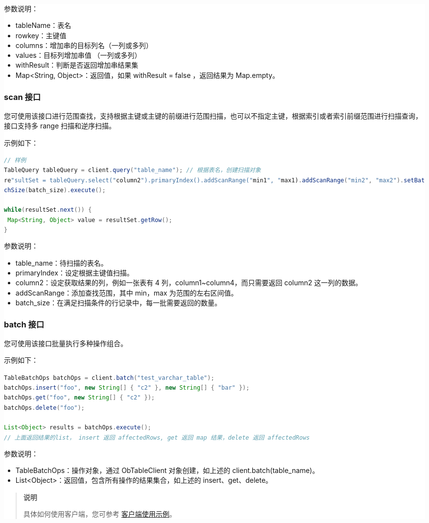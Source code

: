 参数说明：

* tableName：表名
* rowkey：主键值
* columns：增加串的目标列名（一列或多列）
* values：目标列增加串值 （一列或多列）
* withResult：判断是否返回增加串结果集
* Map\<String, Object\>：返回值，如果 withResult = false ，返回结果为 Map.empty。

### scan 接口

您可使用该接口进行范围查找，支持根据主键或主键的前缀进行范围扫描，也可以不指定主键，根据索引或者索引前缀范围进行扫描查询，接口支持多 range 扫描和逆序扫描。

示例如下：

```java
// 样例
TableQuery tableQuery = client.query("table_name"); // 根据表名，创建扫描对象
re"sultSet = tableQuery.select("column2").primaryIndex().addScanRange("min1", "max1).addScanRange("min2", "max2").setBatchSize(batch_size).execute();

while(resultSet.next()) {
 Map<String, Object> value = resultSet.getRow();
}
```

参数说明：

* table_name：待扫描的表名。
* primaryIndex：设定根据主键值扫描。
* column2：设定获取结果的列，例如一张表有 4 列，column1\~column4，而只需要返回 column2 这一列的数据。
* addScanRange：添加查找范围，其中 min，max 为范围的左右区间值。
* batch_size：在满足扫描条件的行记录中，每一批需要返回的数量。

### batch 接口

您可使用该接口批量执行多种操作组合。

示例如下：

```java
TableBatchOps batchOps = client.batch("test_varchar_table");
batchOps.insert("foo", new String[] { "c2" }, new String[] { "bar" });
batchOps.get("foo", new String[] { "c2" });
batchOps.delete("foo");

List<Object> results = batchOps.execute();
// 上面返回结果的list， insert 返回 affectedRows, get 返回 map 结果，delete 返回 affectedRows
```

参数说明：

* TableBatchOps：操作对象，通过 ObTableClient 对象创建，如上述的 client.batch(table_name)。
* List\<Object\>：返回值，包含所有操作的结果集合，如上述的 insert、get、delete。

> **说明**
>
> 具体如何使用客户端，您可参考 [客户端使用示例](../2.use-of-the-tableapi-client/3.an-example-of-client-use.md)。

